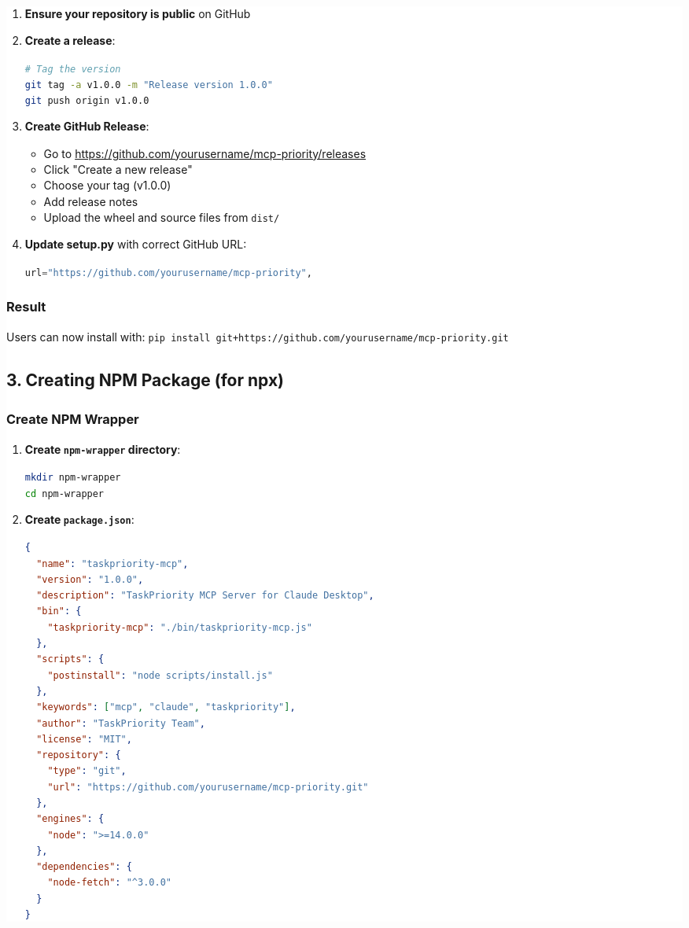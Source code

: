 1. **Ensure your repository is public** on GitHub

2. **Create a release**:
   ```bash
   # Tag the version
   git tag -a v1.0.0 -m "Release version 1.0.0"
   git push origin v1.0.0
   ```

3. **Create GitHub Release**:
   - Go to https://github.com/yourusername/mcp-priority/releases
   - Click "Create a new release"
   - Choose your tag (v1.0.0)
   - Add release notes
   - Upload the wheel and source files from `dist/`

4. **Update setup.py** with correct GitHub URL:
   ```python
   url="https://github.com/yourusername/mcp-priority",
   ```

### Result
Users can now install with: `pip install git+https://github.com/yourusername/mcp-priority.git`

## 3. Creating NPM Package (for npx)

### Create NPM Wrapper

1. **Create `npm-wrapper` directory**:
   ```bash
   mkdir npm-wrapper
   cd npm-wrapper
   ```

2. **Create `package.json`**:
   ```json
   {
     "name": "taskpriority-mcp",
     "version": "1.0.0",
     "description": "TaskPriority MCP Server for Claude Desktop",
     "bin": {
       "taskpriority-mcp": "./bin/taskpriority-mcp.js"
     },
     "scripts": {
       "postinstall": "node scripts/install.js"
     },
     "keywords": ["mcp", "claude", "taskpriority"],
     "author": "TaskPriority Team",
     "license": "MIT",
     "repository": {
       "type": "git",
       "url": "https://github.com/yourusername/mcp-priority.git"
     },
     "engines": {
       "node": ">=14.0.0"
     },
     "dependencies": {
       "node-fetch": "^3.0.0"
     }
   }
   ```
